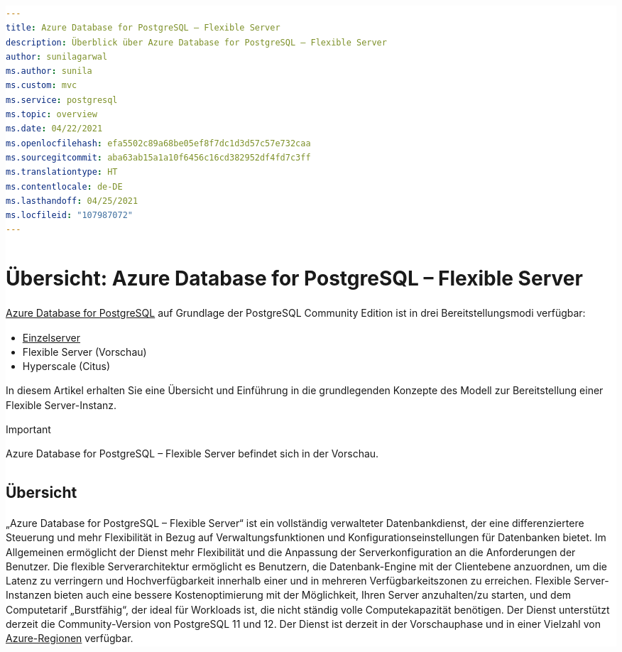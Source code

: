```yaml
---
title: Azure Database for PostgreSQL – Flexible Server
description: Überblick über Azure Database for PostgreSQL – Flexible Server
author: sunilagarwal
ms.author: sunila
ms.custom: mvc
ms.service: postgresql
ms.topic: overview
ms.date: 04/22/2021
ms.openlocfilehash: efa5502c89a68be05ef8f7dc1d3d57c57e732caa
ms.sourcegitcommit: aba63ab15a1a10f6456c16cd382952df4fd7c3ff
ms.translationtype: HT
ms.contentlocale: de-DE
ms.lasthandoff: 04/25/2021
ms.locfileid: "107987072"
---
```

# <a name="overview---azure-database-for-postgresql---flexible-server"></a>Übersicht: Azure Database for PostgreSQL – Flexible Server

[Azure Database for PostgreSQL](../overview.md) auf Grundlage der PostgreSQL Community Edition ist in drei Bereitstellungsmodi verfügbar:

- [Einzelserver](../overview-single-server.md)
- Flexible Server (Vorschau)
- Hyperscale (Citus)

In diesem Artikel erhalten Sie eine Übersicht und Einführung in die grundlegenden Konzepte des Modell zur Bereitstellung einer Flexible Server-Instanz.

> [!IMPORTANT]
> Azure Database for PostgreSQL – Flexible Server befindet sich in der Vorschau.

## <a name="overview"></a>Übersicht

„Azure Database for PostgreSQL – Flexible Server“ ist ein vollständig verwalteter Datenbankdienst, der eine differenziertere Steuerung und mehr Flexibilität in Bezug auf Verwaltungsfunktionen und Konfigurationseinstellungen für Datenbanken bietet. Im Allgemeinen ermöglicht der Dienst mehr Flexibilität und die Anpassung der Serverkonfiguration an die Anforderungen der Benutzer. Die flexible Serverarchitektur ermöglicht es Benutzern, die Datenbank-Engine mit der Clientebene anzuordnen, um die Latenz zu verringern und Hochverfügbarkeit innerhalb einer und in mehreren Verfügbarkeitszonen zu erreichen. Flexible Server-Instanzen bieten auch eine bessere Kostenoptimierung mit der Möglichkeit, Ihren Server anzuhalten/zu starten, und dem Computetarif „Burstfähig“, der ideal für Workloads ist, die nicht ständig volle Computekapazität benötigen. Der Dienst unterstützt derzeit die Community-Version von PostgreSQL 11 und 12. Der Dienst ist derzeit in der Vorschauphase und in einer Vielzahl von [Azure-Regionen](https://azure.microsoft.com/global-infrastructure/services/) verfügbar.
